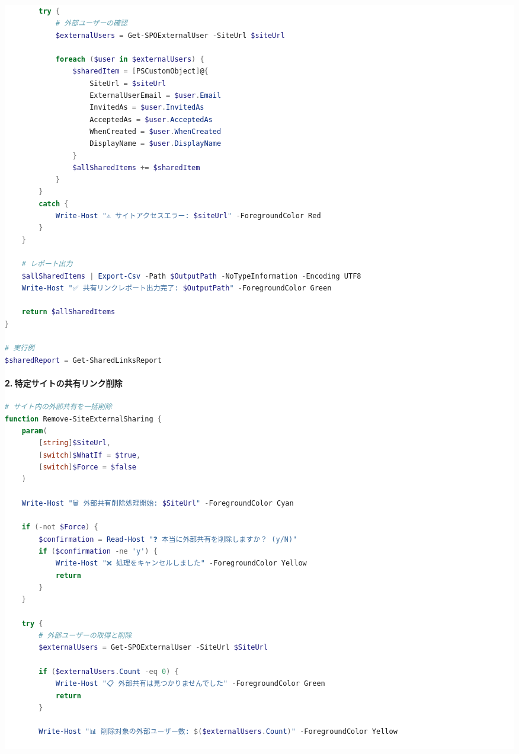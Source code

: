 ```powershell
        try {
            # 外部ユーザーの確認
            $externalUsers = Get-SPOExternalUser -SiteUrl $siteUrl
            
            foreach ($user in $externalUsers) {
                $sharedItem = [PSCustomObject]@{
                    SiteUrl = $siteUrl
                    ExternalUserEmail = $user.Email
                    InvitedAs = $user.InvitedAs
                    AcceptedAs = $user.AcceptedAs
                    WhenCreated = $user.WhenCreated
                    DisplayName = $user.DisplayName
                }
                $allSharedItems += $sharedItem
            }
        }
        catch {
            Write-Host "⚠️ サイトアクセスエラー: $siteUrl" -ForegroundColor Red
        }
    }
    
    # レポート出力
    $allSharedItems | Export-Csv -Path $OutputPath -NoTypeInformation -Encoding UTF8
    Write-Host "✅ 共有リンクレポート出力完了: $OutputPath" -ForegroundColor Green
    
    return $allSharedItems
}

# 実行例
$sharedReport = Get-SharedLinksReport
```

#### 2. 特定サイトの共有リンク削除

```powershell
# サイト内の外部共有を一括削除
function Remove-SiteExternalSharing {
    param(
        [string]$SiteUrl,
        [switch]$WhatIf = $true,
        [switch]$Force = $false
    )
    
    Write-Host "🗑️ 外部共有削除処理開始: $SiteUrl" -ForegroundColor Cyan
    
    if (-not $Force) {
        $confirmation = Read-Host "❓ 本当に外部共有を削除しますか？ (y/N)"
        if ($confirmation -ne 'y') {
            Write-Host "❌ 処理をキャンセルしました" -ForegroundColor Yellow
            return
        }
    }
    
    try {
        # 外部ユーザーの取得と削除
        $externalUsers = Get-SPOExternalUser -SiteUrl $SiteUrl
        
        if ($externalUsers.Count -eq 0) {
            Write-Host "📋 外部共有は見つかりませんでした" -ForegroundColor Green
            return
        }
        
        Write-Host "📊 削除対象の外部ユーザー数: $($externalUsers.Count)" -ForegroundColor Yellow
        
```